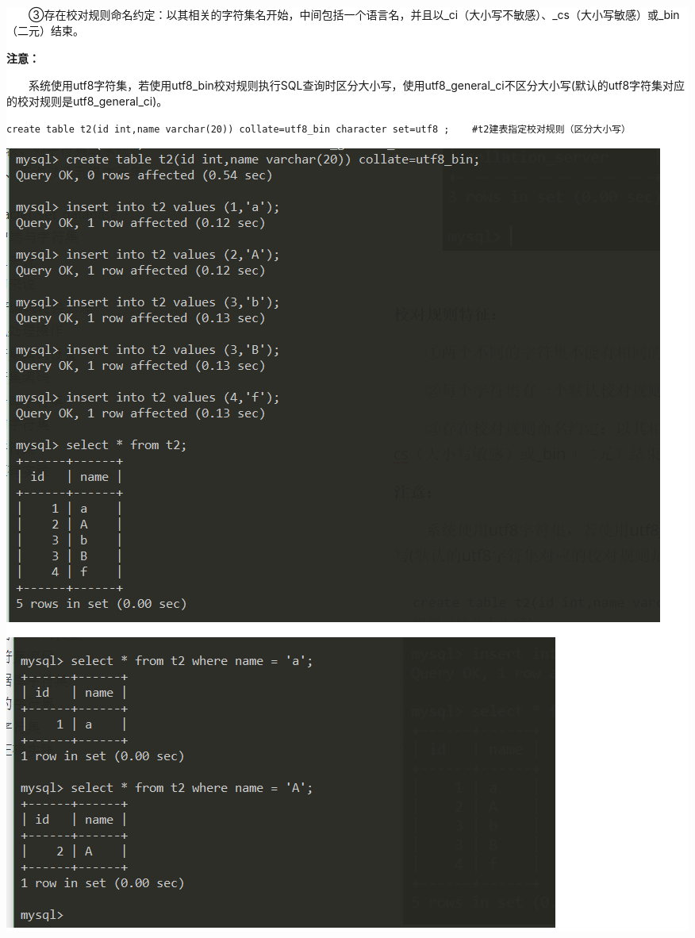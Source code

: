 　　③存在校对规则命名约定：以其相关的字符集名开始，中间包括一个语言名，并且以_ci（大小写不敏感）、_cs（大小写敏感）或_bin（二元）结束。

**注意：**

　　系统使用utf8字符集，若使用utf8\_bin校对规则执行SQL查询时区分大小写，使用utf8\_general_ci不区分大小写(默认的utf8字符集对应的校对规则是utf8_general_ci)。

```mysql
create table t2(id int,name varchar(20)) collate=utf8_bin character set=utf8 ;    #t2建表指定校对规则（区分大小写）
```

![](TIM图片20190325093151.png)

![](TIM图片20190325093244.png)

